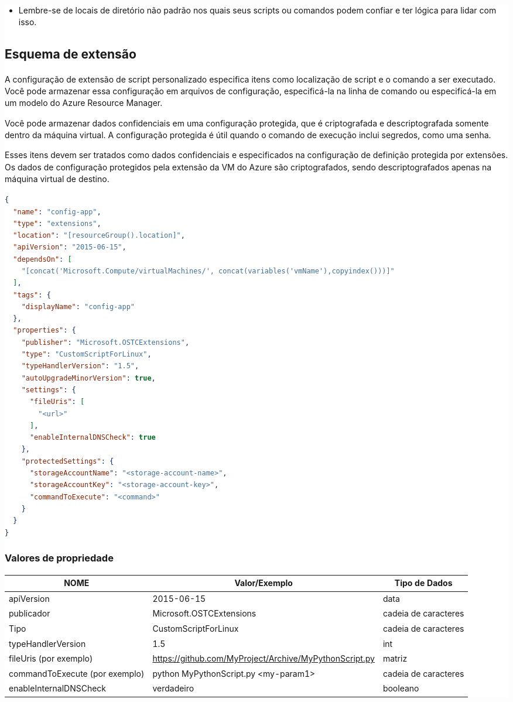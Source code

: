 * Lembre-se de locais de diretório não padrão nos quais seus scripts ou comandos podem confiar e ter lógica para lidar com isso.

## <a name="extension-schema"></a>Esquema de extensão

A configuração de extensão de script personalizado especifica itens como localização de script e o comando a ser executado. Você pode armazenar essa configuração em arquivos de configuração, especificá-la na linha de comando ou especificá-la em um modelo do Azure Resource Manager. 

Você pode armazenar dados confidenciais em uma configuração protegida, que é criptografada e descriptografada somente dentro da máquina virtual. A configuração protegida é útil quando o comando de execução inclui segredos, como uma senha.

Esses itens devem ser tratados como dados confidenciais e especificados na configuração de definição protegida por extensões. Os dados de configuração protegidos pela extensão da VM do Azure são criptografados, sendo descriptografados apenas na máquina virtual de destino.

```json
{
  "name": "config-app",
  "type": "extensions",
  "location": "[resourceGroup().location]",
  "apiVersion": "2015-06-15",
  "dependsOn": [
    "[concat('Microsoft.Compute/virtualMachines/', concat(variables('vmName'),copyindex()))]"
  ],
  "tags": {
    "displayName": "config-app"
  },
  "properties": {
    "publisher": "Microsoft.OSTCExtensions",
    "type": "CustomScriptForLinux",
    "typeHandlerVersion": "1.5",
    "autoUpgradeMinorVersion": true,
    "settings": {
      "fileUris": [
        "<url>"
      ],
      "enableInternalDNSCheck": true
    },
    "protectedSettings": {
      "storageAccountName": "<storage-account-name>",
      "storageAccountKey": "<storage-account-key>",
      "commandToExecute": "<command>"
    }
  }
}
```

### <a name="property-values"></a>Valores de propriedade

| NOME | Valor/Exemplo | Tipo de Dados |
| ---- | ---- | ---- |
| apiVersion | 2015-06-15 | data |
| publicador | Microsoft.OSTCExtensions | cadeia de caracteres |
| Tipo | CustomScriptForLinux | cadeia de caracteres |
| typeHandlerVersion | 1.5 | int |
| fileUris (por exemplo) | https://github.com/MyProject/Archive/MyPythonScript.py | matriz |
| commandToExecute (por exemplo) | python MyPythonScript.py \<my-param1\> | cadeia de caracteres |
| enableInternalDNSCheck | verdadeiro | booleano |